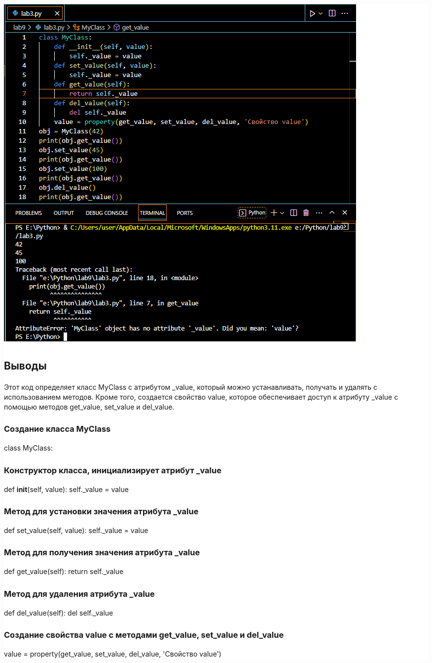 ![Меню](https://github.com/xgoldnght/Software-Engineering/blob/Тема_9/pic/lab3.png)
## Выводы
Этот код определяет класс MyClass с атрибутом _value, который можно устанавливать, получать и удалять с использованием методов. Кроме того, создается свойство value, которое обеспечивает доступ к атрибуту _value с помощью методов get_value, set_value и del_value.

### Создание класса MyClass
class MyClass:
### Конструктор класса, инициализирует атрибут _value
def __init__(self, value):
self._value = value
### Метод для установки значения атрибута _value
def set_value(self, value):
self._value = value
### Метод для получения значения атрибута _value
def get_value(self):
return self._value
### Метод для удаления атрибута _value
def del_value(self):
del self._value
### Создание свойства value с методами get_value, set_value и del_value
value = property(get_value, set_value, del_value, 'Свойство value')